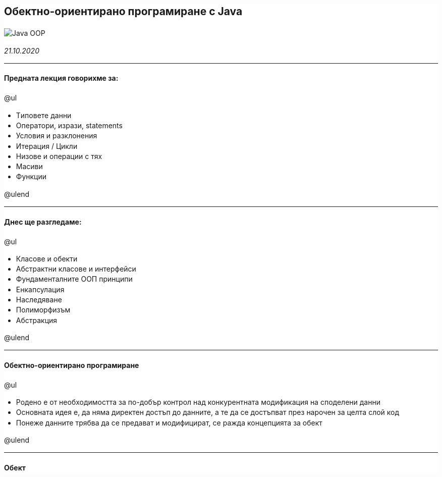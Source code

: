 Обектно-ориентирано програмиране с Java
---------------------------------------

![Java OOP](images/02.1-oop.jpg)

*21.10.2020*

* * * * *

#### Предната лекция говорихме за:

@ul

-   Tиповете данни
-   Оператори, изрази, statements
-   Условия и разклонения
-   Итерация / Цикли
-   Низове и операции с тях
-   Масиви
-   Функции

@ulend

* * * * *

#### Днес ще разгледаме:

@ul

-   Класове и обекти
-   Абстрактни класове и интерфейси
-   Фундаменталните ООП принципи
-   Енкапсулация
-   Наследяване
-   Полиморфизъм
-   Абстракция

@ulend

* * * * *

#### Обектно-ориентирано програмиране

@ul

-   Родено е от необходимостта за по-добър контрол над конкурентната
    модификация на споделени данни
-   Основната идея е, да няма директен достъп до данните, а те да се
    достъпват през нарочен за целта слой код
-   Понеже данните трябва да се предават и модифицират, се ражда
    концепцията за обект

@ulend

* * * * *

#### Обект
